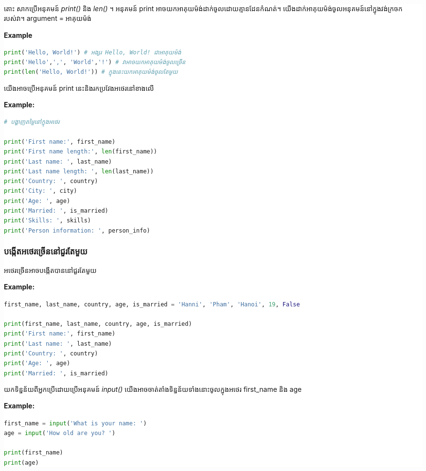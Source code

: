 តោះ សាកប្រើអនុគមន៍ _print()_ និង _len()_ ។ អនុគមន៍ print អាចយកអាគុយម៉ង់ដាក់ចូលដោយគ្មានដែនកំណត់។ យើងដាក់អាគុយម៉ង់ចូលអនុគមន៍នៅក្នុងវង់ក្រចករបស់វា។
argument = អាគុយម៉ង់

**Example**

```py
print('Hello, World!') # អង្សរ Hello, World! ជាអាគុយម៉ង់
print('Hello',',', 'World','!') # វាអាចយកអាគុយម៉ង់ចូលច្រើន
print(len('Hello, World!')) # ក្នុងនេះយកអាគុយម៉ង់ចូលតែមួយ
```

យើងអាចប្រើអនុគមន៍ print នេះនិងរកប្រវែងអថេរនៅខាងលើ

**Example:**

```py
# បង្ហាញតម្លៃនៅក្នុងអថេរ

print('First name:', first_name)
print('First name length:', len(first_name))
print('Last name: ', last_name)
print('Last name length: ', len(last_name))
print('Country: ', country)
print('City: ', city)
print('Age: ', age)
print('Married: ', is_married)
print('Skills: ', skills)
print('Person information: ', person_info)
```

### បង្កើតអថេរច្រើននៅជួរតែមួយ

អថេរច្រើនអាចបង្កើតបាននៅជួរតែមួយ

**Example:**

```py
first_name, last_name, country, age, is_married = 'Hanni', 'Pham', 'Hanoi', 19, False

print(first_name, last_name, country, age, is_married)
print('First name:', first_name)
print('Last name: ', last_name)
print('Country: ', country)
print('Age: ', age)
print('Married: ', is_married)
```

យកទិន្នន័យពីអ្នកប្រើដោយប្រើអនុគមន៍ _input()_ យើងអាចចាត់តាំងទិន្នន័យទាំងនោះចូលក្នុងអថេរ first_name និង age

**Example:**

```py
first_name = input('What is your name: ')
age = input('How old are you? ')

print(first_name)
print(age)
```
